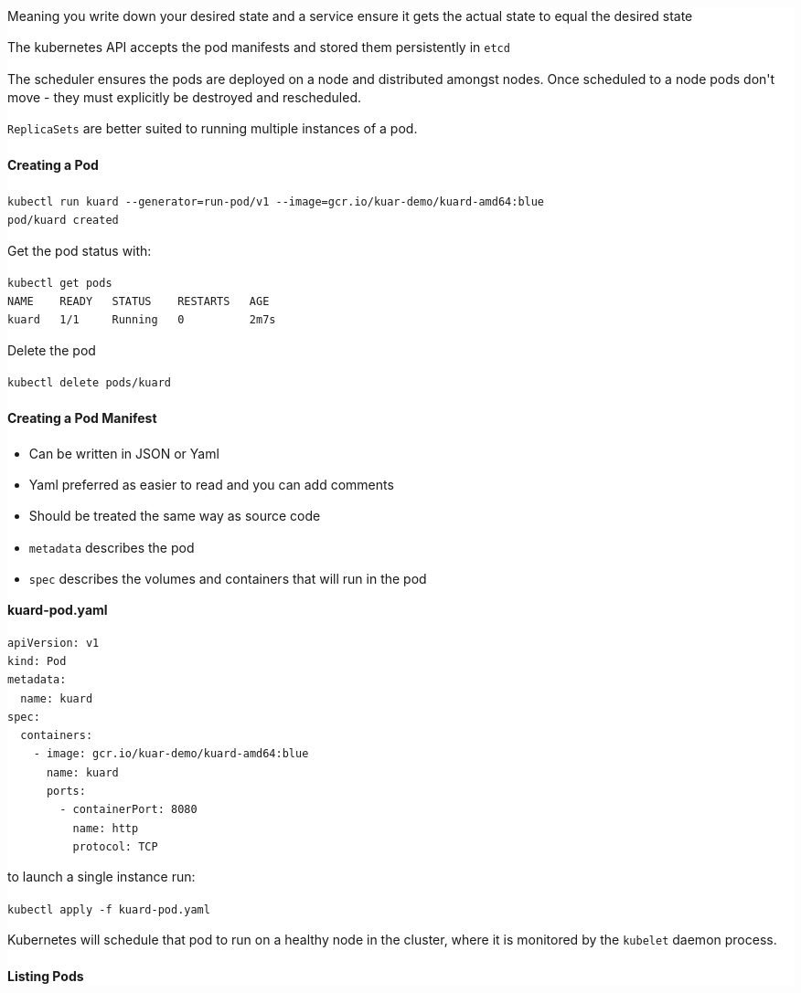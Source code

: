 Meaning you write down your desired state and a service ensure it gets the actual state to equal the desired state

The kubernetes API accepts the pod manifests and stored them persistently in `etcd`

The scheduler ensures the pods are deployed on a node and distributed amongst nodes.
Once scheduled to a node pods don't move - they must explicitly be destroyed and rescheduled.

`ReplicaSets` are better suited to running multiple instances of a pod.

#### Creating a Pod

    kubectl run kuard --generator=run-pod/v1 --image=gcr.io/kuar-demo/kuard-amd64:blue
    pod/kuard created

Get the pod status with:

    kubectl get pods
    NAME    READY   STATUS    RESTARTS   AGE
    kuard   1/1     Running   0          2m7s

Delete the pod

    kubectl delete pods/kuard

#### Creating a Pod Manifest

* Can be written in JSON or Yaml
* Yaml preferred as easier to read and you can add comments
* Should be treated the same way as source code

* `metadata` describes the pod
* `spec` describes the volumes and containers that will run in the pod

**kuard-pod.yaml**

    apiVersion: v1
    kind: Pod
    metadata:
      name: kuard
    spec:
      containers:
        - image: gcr.io/kuar-demo/kuard-amd64:blue
          name: kuard
          ports:
            - containerPort: 8080
              name: http
              protocol: TCP

to launch a single instance run:

    kubectl apply -f kuard-pod.yaml

Kubernetes will schedule that pod to run on a healthy node in the cluster, where it is monitored by the `kubelet` daemon process.

#### Listing Pods
